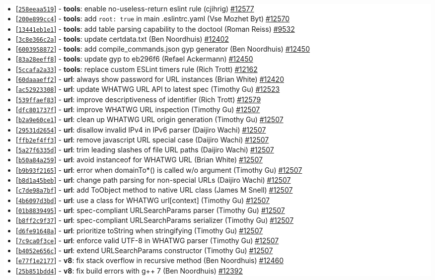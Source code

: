 * [[`258eeaa519`](https://github.com/nodejs/node/commit/258eeaa519)] - **tools**: enable no-useless-return eslint rule (cjihrig) [#12577](https://github.com/nodejs/node/pull/12577)
* [[`200e899cc4`](https://github.com/nodejs/node/commit/200e899cc4)] - **tools**: add `root: true` in main .eslintrc.yaml (Vse Mozhet Byt) [#12570](https://github.com/nodejs/node/pull/12570)
* [[`13441eb1e1`](https://github.com/nodejs/node/commit/13441eb1e1)] - **tools**: add table parsing capability to the doctool (Roman Reiss) [#9532](https://github.com/nodejs/node/pull/9532)
* [[`3c8e366c2a`](https://github.com/nodejs/node/commit/3c8e366c2a)] - **tools**: update certdata.txt (Ben Noordhuis) [#12402](https://github.com/nodejs/node/pull/12402)
* [[`6003958872`](https://github.com/nodejs/node/commit/6003958872)] - **tools**: add compile_commands.json gyp generator (Ben Noordhuis) [#12450](https://github.com/nodejs/node/pull/12450)
* [[`83a28eeff8`](https://github.com/nodejs/node/commit/83a28eeff8)] - **tools**: update gyp to eb296f6 (Refael Ackermann) [#12450](https://github.com/nodejs/node/pull/12450)
* [[`5ccafa2a33`](https://github.com/nodejs/node/commit/5ccafa2a33)] - **tools**: replace custom ESLint timers rule (Rich Trott) [#12162](https://github.com/nodejs/node/pull/12162)
* [[`60daaaeff2`](https://github.com/nodejs/node/commit/60daaaeff2)] - **url**: always show password for URL instances (Brian White) [#12420](https://github.com/nodejs/node/pull/12420)
* [[`ac52923308`](https://github.com/nodejs/node/commit/ac52923308)] - **url**: update WHATWG URL API to latest spec (Timothy Gu) [#12523](https://github.com/nodejs/node/pull/12523)
* [[`539ffaef83`](https://github.com/nodejs/node/commit/539ffaef83)] - **url**: improve descriptiveness of identifier (Rich Trott) [#12579](https://github.com/nodejs/node/pull/12579)
* [[`dfc801737f`](https://github.com/nodejs/node/commit/dfc801737f)] - **url**: improve WHATWG URL inspection (Timothy Gu) [#12507](https://github.com/nodejs/node/pull/12507)
* [[`b2a9e60ce1`](https://github.com/nodejs/node/commit/b2a9e60ce1)] - **url**: clean up WHATWG URL origin generation (Timothy Gu) [#12507](https://github.com/nodejs/node/pull/12507)
* [[`29531d2654`](https://github.com/nodejs/node/commit/29531d2654)] - **url**: disallow invalid IPv4 in IPv6 parser (Daijiro Wachi) [#12507](https://github.com/nodejs/node/pull/12507)
* [[`ffb2ef4ff3`](https://github.com/nodejs/node/commit/ffb2ef4ff3)] - **url**: remove javascript URL special case (Daijiro Wachi) [#12507](https://github.com/nodejs/node/pull/12507)
* [[`5a27f6335d`](https://github.com/nodejs/node/commit/5a27f6335d)] - **url**: trim leading slashes of file URL paths (Daijiro Wachi) [#12507](https://github.com/nodejs/node/pull/12507)
* [[`b50a84a259`](https://github.com/nodejs/node/commit/b50a84a259)] - **url**: avoid instanceof for WHATWG URL (Brian White) [#12507](https://github.com/nodejs/node/pull/12507)
* [[`b9b93f2165`](https://github.com/nodejs/node/commit/b9b93f2165)] - **url**: error when domainTo*() is called w/o argument (Timothy Gu) [#12507](https://github.com/nodejs/node/pull/12507)
* [[`b8d1a45beb`](https://github.com/nodejs/node/commit/b8d1a45beb)] - **url**: change path parsing for non-special URLs (Daijiro Wachi) [#12507](https://github.com/nodejs/node/pull/12507)
* [[`c7de98a7bf`](https://github.com/nodejs/node/commit/c7de98a7bf)] - **url**: add ToObject method to native URL class (James M Snell) [#12507](https://github.com/nodejs/node/pull/12507)
* [[`4b6097d3bd`](https://github.com/nodejs/node/commit/4b6097d3bd)] - **url**: use a class for WHATWG url\[context\] (Timothy Gu) [#12507](https://github.com/nodejs/node/pull/12507)
* [[`01b8839495`](https://github.com/nodejs/node/commit/01b8839495)] - **url**: spec-compliant URLSearchParams parser (Timothy Gu) [#12507](https://github.com/nodejs/node/pull/12507)
* [[`b8ff2c9f37`](https://github.com/nodejs/node/commit/b8ff2c9f37)] - **url**: spec-compliant URLSearchParams serializer (Timothy Gu) [#12507](https://github.com/nodejs/node/pull/12507)
* [[`d6fe91648a`](https://github.com/nodejs/node/commit/d6fe91648a)] - **url**: prioritize toString when stringifying (Timothy Gu) [#12507](https://github.com/nodejs/node/pull/12507)
* [[`7c9ca0f3ce`](https://github.com/nodejs/node/commit/7c9ca0f3ce)] - **url**: enforce valid UTF-8 in WHATWG parser (Timothy Gu) [#12507](https://github.com/nodejs/node/pull/12507)
* [[`b4052e656c`](https://github.com/nodejs/node/commit/b4052e656c)] - **url**: extend URLSearchParams constructor (Timothy Gu) [#12507](https://github.com/nodejs/node/pull/12507)
* [[`e77f1e2177`](https://github.com/nodejs/node/commit/e77f1e2177)] - **v8**: fix stack overflow in recursive method (Ben Noordhuis) [#12460](https://github.com/nodejs/node/pull/12460)
* [[`25b851bdd4`](https://github.com/nodejs/node/commit/25b851bdd4)] - **v8**: fix build errors with g++ 7 (Ben Noordhuis) [#12392](https://github.com/nodejs/node/pull/12392)
